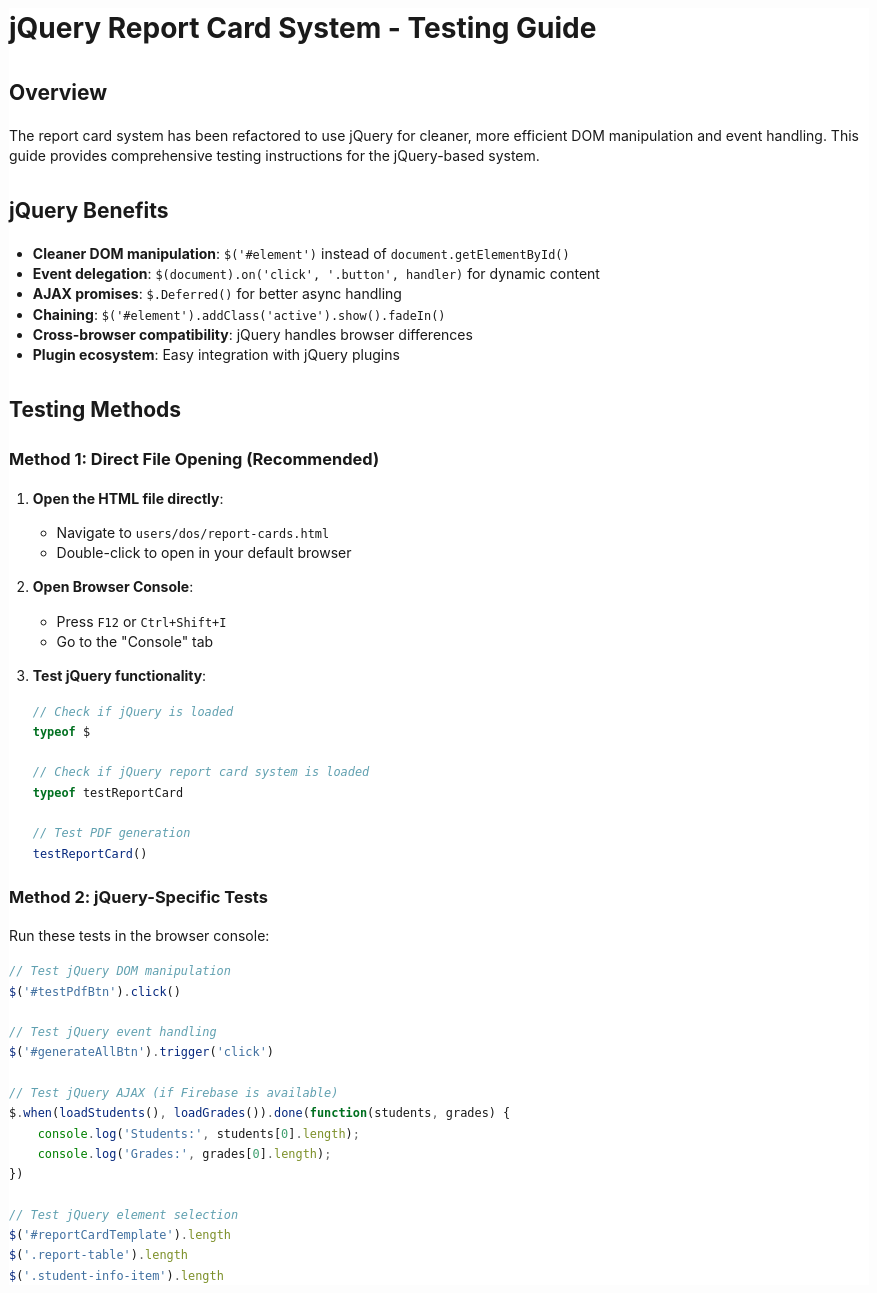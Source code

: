 # jQuery Report Card System - Testing Guide

## Overview
The report card system has been refactored to use jQuery for cleaner, more efficient DOM manipulation and event handling. This guide provides comprehensive testing instructions for the jQuery-based system.

## jQuery Benefits
- **Cleaner DOM manipulation**: `$('#element')` instead of `document.getElementById()`
- **Event delegation**: `$(document).on('click', '.button', handler)` for dynamic content
- **AJAX promises**: `$.Deferred()` for better async handling
- **Chaining**: `$('#element').addClass('active').show().fadeIn()`
- **Cross-browser compatibility**: jQuery handles browser differences
- **Plugin ecosystem**: Easy integration with jQuery plugins

## Testing Methods

### Method 1: Direct File Opening (Recommended)
1. **Open the HTML file directly**:
   - Navigate to `users/dos/report-cards.html`
   - Double-click to open in your default browser

2. **Open Browser Console**:
   - Press `F12` or `Ctrl+Shift+I`
   - Go to the "Console" tab

3. **Test jQuery functionality**:
   ```javascript
   // Check if jQuery is loaded
   typeof $
   
   // Check if jQuery report card system is loaded
   typeof testReportCard
   
   // Test PDF generation
   testReportCard()
   ```

### Method 2: jQuery-Specific Tests
Run these tests in the browser console:

```javascript
// Test jQuery DOM manipulation
$('#testPdfBtn').click()

// Test jQuery event handling
$('#generateAllBtn').trigger('click')

// Test jQuery AJAX (if Firebase is available)
$.when(loadStudents(), loadGrades()).done(function(students, grades) {
    console.log('Students:', students[0].length);
    console.log('Grades:', grades[0].length);
})

// Test jQuery element selection
$('#reportCardTemplate').length
$('.report-table').length
$('.student-info-item').length
```
